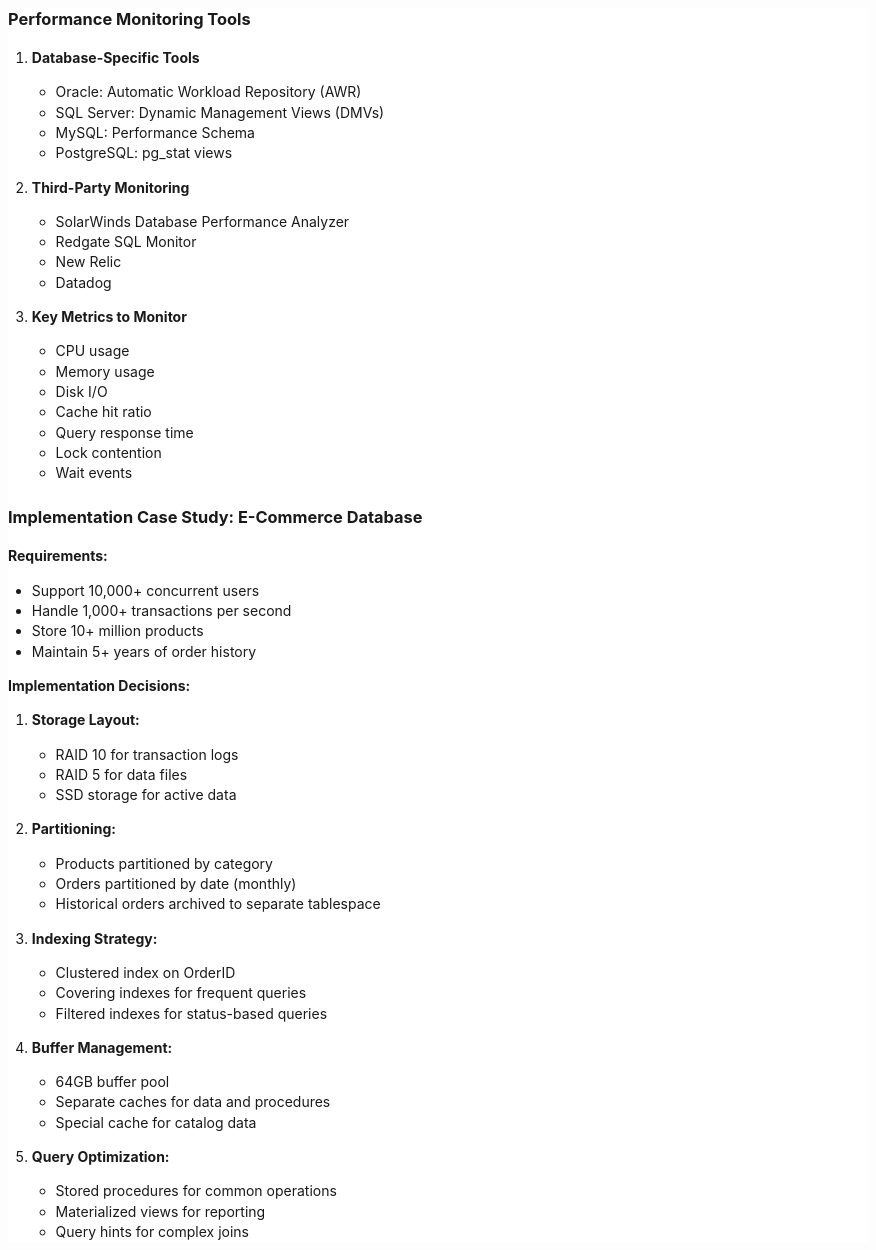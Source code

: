 ### Performance Monitoring Tools

1. **Database-Specific Tools**
   - Oracle: Automatic Workload Repository (AWR)
   - SQL Server: Dynamic Management Views (DMVs)
   - MySQL: Performance Schema
   - PostgreSQL: pg_stat views

2. **Third-Party Monitoring**
   - SolarWinds Database Performance Analyzer
   - Redgate SQL Monitor
   - New Relic
   - Datadog

3. **Key Metrics to Monitor**
   - CPU usage
   - Memory usage
   - Disk I/O
   - Cache hit ratio
   - Query response time
   - Lock contention
   - Wait events

### Implementation Case Study: E-Commerce Database

**Requirements:**
- Support 10,000+ concurrent users
- Handle 1,000+ transactions per second
- Store 10+ million products
- Maintain 5+ years of order history

**Implementation Decisions:**

1. **Storage Layout:**
   - RAID 10 for transaction logs
   - RAID 5 for data files
   - SSD storage for active data

2. **Partitioning:**
   - Products partitioned by category
   - Orders partitioned by date (monthly)
   - Historical orders archived to separate tablespace

3. **Indexing Strategy:**
   - Clustered index on OrderID
   - Covering indexes for frequent queries
   - Filtered indexes for status-based queries

4. **Buffer Management:**
   - 64GB buffer pool
   - Separate caches for data and procedures
   - Special cache for catalog data

5. **Query Optimization:**
   - Stored procedures for common operations
   - Materialized views for reporting
   - Query hints for complex joins
